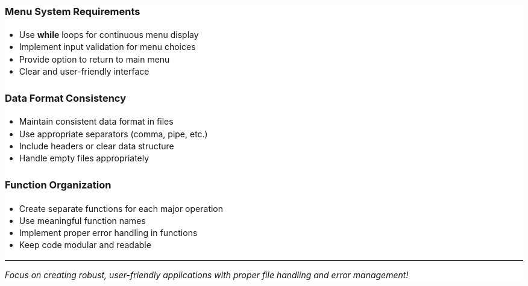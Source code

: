 ### Menu System Requirements
- Use **while** loops for continuous menu display
- Implement input validation for menu choices
- Provide option to return to main menu
- Clear and user-friendly interface

### Data Format Consistency
- Maintain consistent data format in files
- Use appropriate separators (comma, pipe, etc.)
- Include headers or clear data structure
- Handle empty files appropriately

### Function Organization
- Create separate functions for each major operation
- Use meaningful function names
- Implement proper error handling in functions
- Keep code modular and readable

---

*Focus on creating robust, user-friendly applications with proper file handling and error management!*
